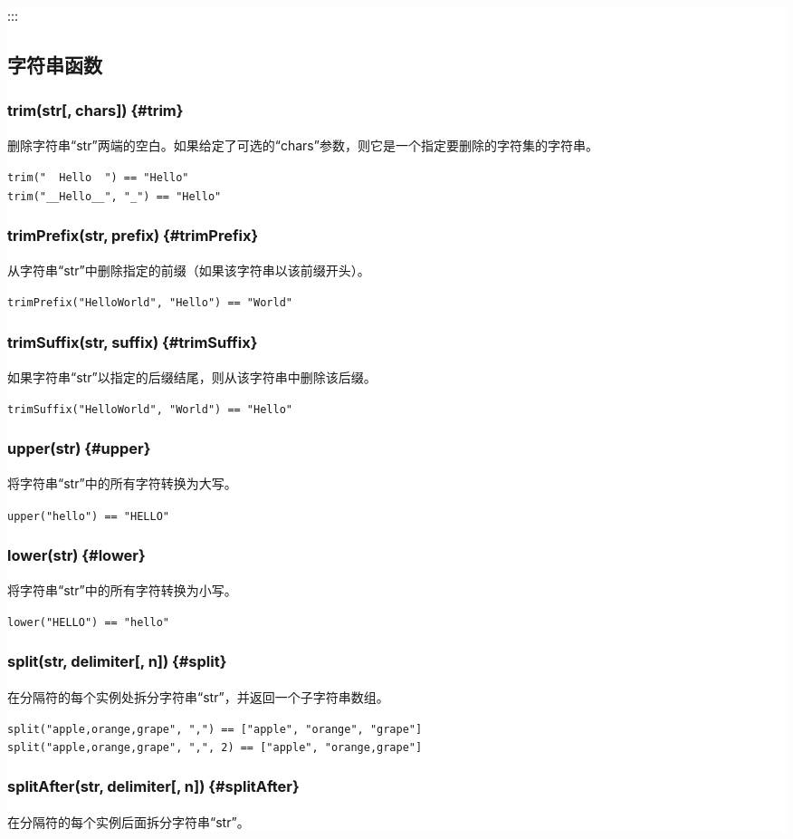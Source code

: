 :::

## 字符串函数

### trim(str[, chars]) {#trim}

删除字符串“str”两端的空白。如果给定了可选的“chars”参数，则它是一个指定要删除的字符集的字符串。

```expr
trim("  Hello  ") == "Hello"
trim("__Hello__", "_") == "Hello"
```

### trimPrefix(str, prefix) {#trimPrefix}

从字符串“str”中删除指定的前缀（如果该字符串以该前缀开头）。

```expr
trimPrefix("HelloWorld", "Hello") == "World"
```

### trimSuffix(str, suffix) {#trimSuffix}

如果字符串“str”以指定的后缀结尾，则从该字符串中删除该后缀。

```expr
trimSuffix("HelloWorld", "World") == "Hello"
```

### upper(str) {#upper}

将字符串“str”中的所有字符转换为大写。

```expr
upper("hello") == "HELLO"
```

### lower(str) {#lower}

将字符串“str”中的所有字符转换为小写。

```expr
lower("HELLO") == "hello"
```

### split(str, delimiter[, n]) {#split}

在分隔符的每个实例处拆分字符串“str”，并返回一个子字符串数组。

```expr
split("apple,orange,grape", ",") == ["apple", "orange", "grape"]
split("apple,orange,grape", ",", 2) == ["apple", "orange,grape"]
```

### splitAfter(str, delimiter[, n]) {#splitAfter}

在分隔符的每个实例后面拆分字符串“str”。
